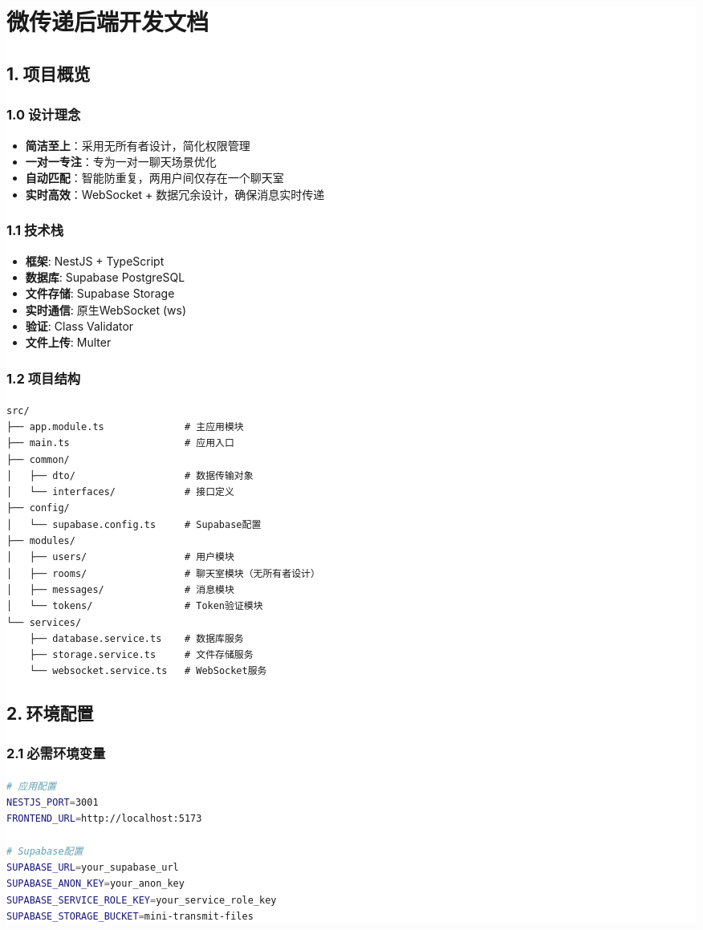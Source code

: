 # 微传递后端开发文档

## 1. 项目概览

### 1.0 设计理念
- **简洁至上**：采用无所有者设计，简化权限管理
- **一对一专注**：专为一对一聊天场景优化
- **自动匹配**：智能防重复，两用户间仅存在一个聊天室
- **实时高效**：WebSocket + 数据冗余设计，确保消息实时传递

### 1.1 技术栈
- **框架**: NestJS + TypeScript
- **数据库**: Supabase PostgreSQL
- **文件存储**: Supabase Storage
- **实时通信**: 原生WebSocket (ws)
- **验证**: Class Validator
- **文件上传**: Multer

### 1.2 项目结构
```
src/
├── app.module.ts              # 主应用模块
├── main.ts                    # 应用入口
├── common/
│   ├── dto/                   # 数据传输对象
│   └── interfaces/            # 接口定义
├── config/
│   └── supabase.config.ts     # Supabase配置
├── modules/
│   ├── users/                 # 用户模块
│   ├── rooms/                 # 聊天室模块（无所有者设计）
│   ├── messages/              # 消息模块
│   └── tokens/                # Token验证模块
└── services/
    ├── database.service.ts    # 数据库服务
    ├── storage.service.ts     # 文件存储服务
    └── websocket.service.ts   # WebSocket服务
```

## 2. 环境配置

### 2.1 必需环境变量
```bash
# 应用配置
NESTJS_PORT=3001
FRONTEND_URL=http://localhost:5173

# Supabase配置
SUPABASE_URL=your_supabase_url
SUPABASE_ANON_KEY=your_anon_key
SUPABASE_SERVICE_ROLE_KEY=your_service_role_key
SUPABASE_STORAGE_BUCKET=mini-transmit-files
```
